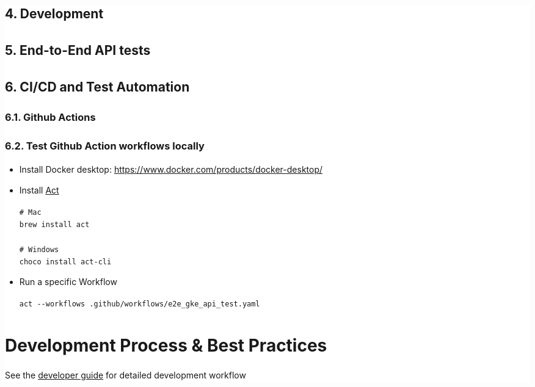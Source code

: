 ##  4. <a name='Development'></a>Development

##  5. <a name='End-to-EndAPItests'></a>End-to-End API tests

##  6. <a name='CICDandTestAutomation'></a>CI/CD and Test Automation

###  6.1. <a name='GithubActions'></a>Github Actions

###  6.2. <a name='TestGithubActionworkflowslocally'></a>Test Github Action workflows locally

- Install Docker desktop: https://www.docker.com/products/docker-desktop/
- Install [Act](https://github.com/nektos/act)
  ```
  # Mac
  brew install act

  # Windows
  choco install act-cli
  ```

- Run a specific Workflow
  ```
  act --workflows .github/workflows/e2e_gke_api_test.yaml
  ```

# Development Process & Best Practices

See the [developer guide](./DEVELOPMENT.md) for detailed development workflow
